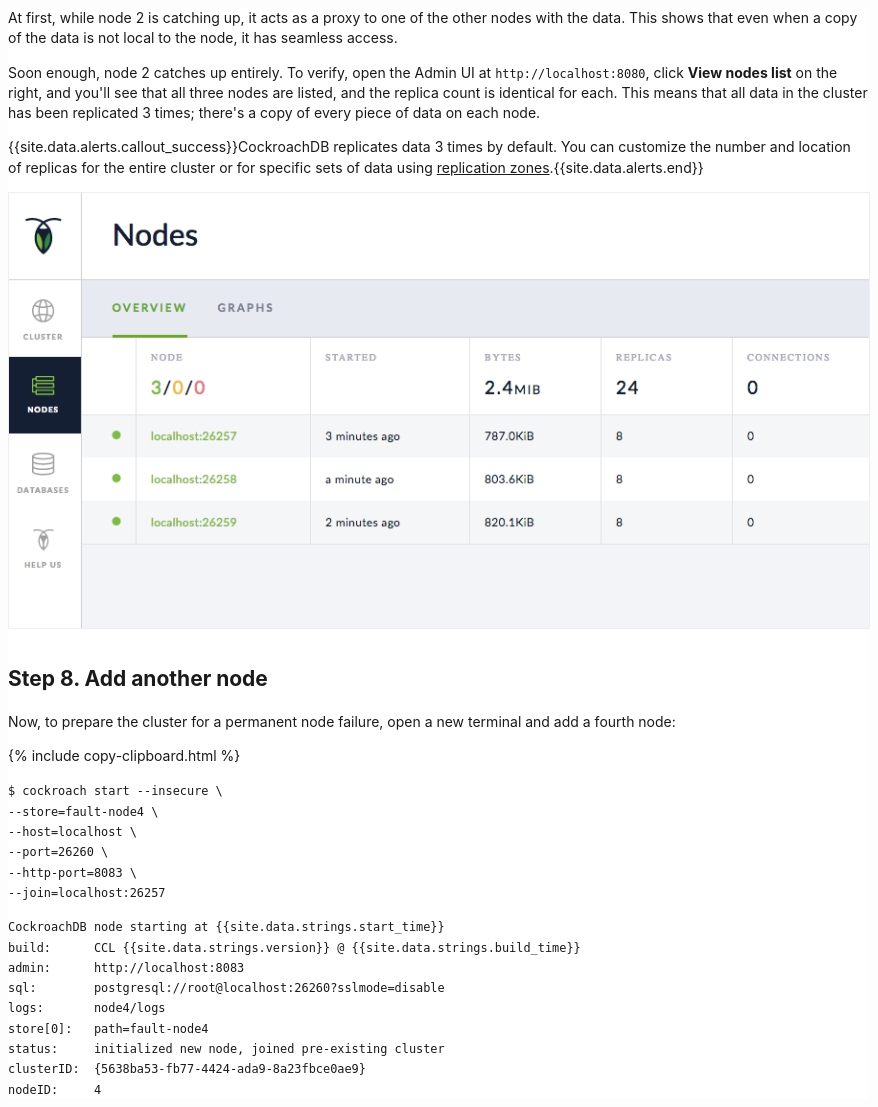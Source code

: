 At first, while node 2 is catching up, it acts as a proxy to one of the other nodes with the data. This shows that even when a copy of the data is not local to the node, it has seamless access.

Soon enough, node 2 catches up entirely. To verify, open the Admin UI at `http://localhost:8080`, click **View nodes list** on the right, and you'll see that all three nodes are listed, and the replica count is identical for each. This means that all data in the cluster has been replicated 3 times; there's a copy of every piece of data on each node.

{{site.data.alerts.callout_success}}CockroachDB replicates data 3 times by default. You can customize the number and location of replicas for the entire cluster or for specific sets of data using <a href="configure-replication-zones.html">replication zones</a>.{{site.data.alerts.end}}

<img src="images/recovery1.png" alt="CockroachDB Admin UI" style="border:1px solid #eee;max-width:100%" />

## Step 8. Add another node

Now, to prepare the cluster for a permanent node failure, open a new terminal and add a fourth node:

{% include copy-clipboard.html %}
~~~ shell
$ cockroach start --insecure \
--store=fault-node4 \
--host=localhost \
--port=26260 \
--http-port=8083 \
--join=localhost:26257
~~~

~~~
CockroachDB node starting at {{site.data.strings.start_time}}
build:      CCL {{site.data.strings.version}} @ {{site.data.strings.build_time}}
admin:      http://localhost:8083
sql:        postgresql://root@localhost:26260?sslmode=disable
logs:       node4/logs
store[0]:   path=fault-node4
status:     initialized new node, joined pre-existing cluster
clusterID:  {5638ba53-fb77-4424-ada9-8a23fbce0ae9}
nodeID:     4
~~~
